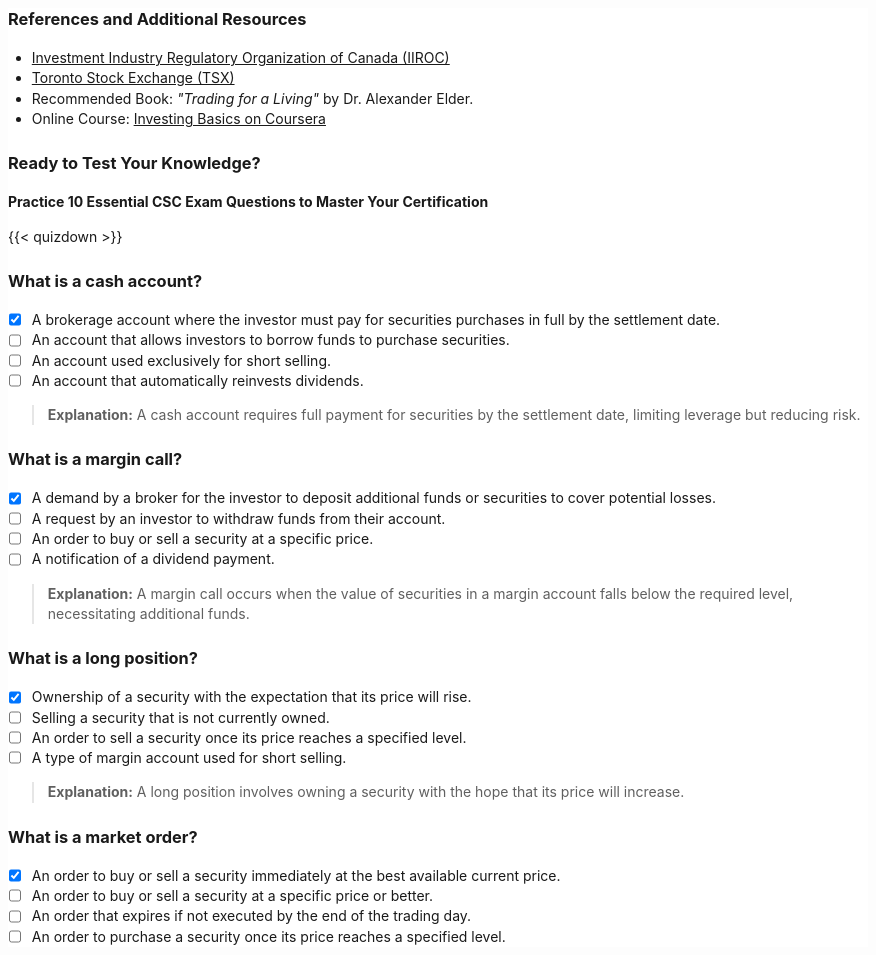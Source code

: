 ### References and Additional Resources

- [Investment Industry Regulatory Organization of Canada (IIROC)](https://www.iiroc.ca/)
- [Toronto Stock Exchange (TSX)](https://www.tsx.com/)
- Recommended Book: *"Trading for a Living"* by Dr. Alexander Elder.
- Online Course: [Investing Basics on Coursera](https://www.coursera.org/courses?query=investing%20basics)

### **Ready to Test Your Knowledge?**

**Practice 10 Essential CSC Exam Questions to Master Your Certification**

{{< quizdown >}}

### What is a cash account?

- [x] A brokerage account where the investor must pay for securities purchases in full by the settlement date.
- [ ] An account that allows investors to borrow funds to purchase securities.
- [ ] An account used exclusively for short selling.
- [ ] An account that automatically reinvests dividends.

> **Explanation:** A cash account requires full payment for securities by the settlement date, limiting leverage but reducing risk.


### What is a margin call?

- [x] A demand by a broker for the investor to deposit additional funds or securities to cover potential losses.
- [ ] A request by an investor to withdraw funds from their account.
- [ ] An order to buy or sell a security at a specific price.
- [ ] A notification of a dividend payment.

> **Explanation:** A margin call occurs when the value of securities in a margin account falls below the required level, necessitating additional funds.


### What is a long position?

- [x] Ownership of a security with the expectation that its price will rise.
- [ ] Selling a security that is not currently owned.
- [ ] An order to sell a security once its price reaches a specified level.
- [ ] A type of margin account used for short selling.

> **Explanation:** A long position involves owning a security with the hope that its price will increase.


### What is a market order?

- [x] An order to buy or sell a security immediately at the best available current price.
- [ ] An order to buy or sell a security at a specific price or better.
- [ ] An order that expires if not executed by the end of the trading day.
- [ ] An order to purchase a security once its price reaches a specified level.
